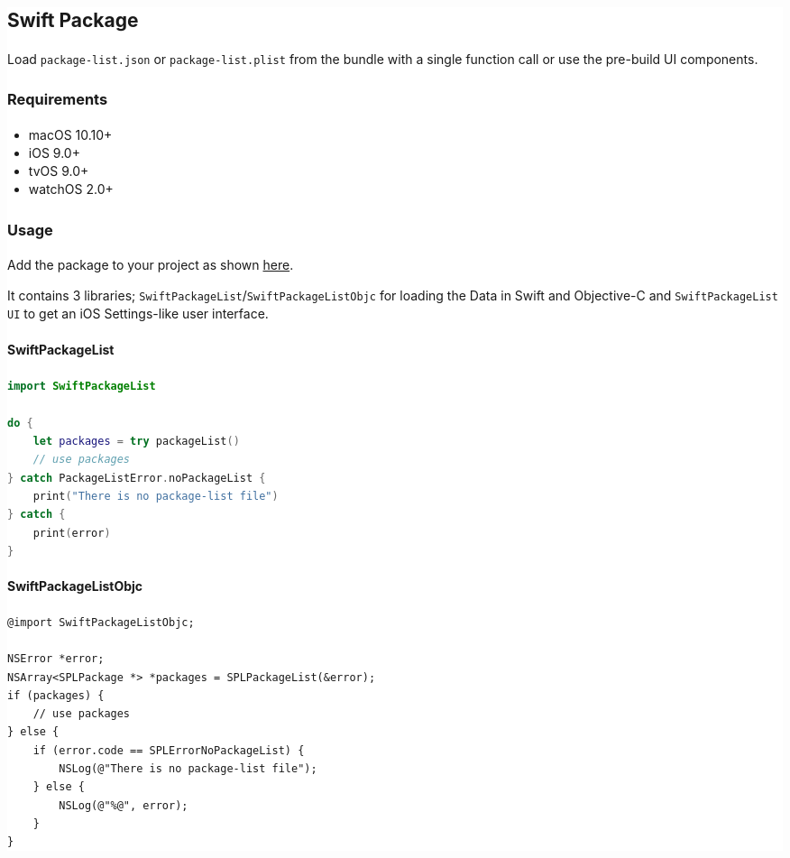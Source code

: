 
## Swift Package

Load `package-list.json` or `package-list.plist` from the bundle with a single function call or use the pre-build UI components.

### Requirements

- macOS 10.10+
- iOS 9.0+
- tvOS 9.0+
- watchOS 2.0+

### Usage

Add the package to your project as shown [here](https://developer.apple.com/documentation/swift_packages/adding_package_dependencies_to_your_app).

It contains 3 libraries; `SwiftPackageList`/`SwiftPackageListObjc` for loading the Data in Swift and Objective-C 
and `SwiftPackageListUI` to get an iOS Settings-like user interface.

#### SwiftPackageList

```swift
import SwiftPackageList

do {
    let packages = try packageList()
    // use packages
} catch PackageListError.noPackageList {
    print("There is no package-list file")
} catch {
    print(error)
}
```

#### SwiftPackageListObjc

```objc
@import SwiftPackageListObjc;

NSError *error;
NSArray<SPLPackage *> *packages = SPLPackageList(&error);
if (packages) {
    // use packages
} else {
    if (error.code == SPLErrorNoPackageList) {
        NSLog(@"There is no package-list file");
    } else {
        NSLog(@"%@", error);
    }
}
```

